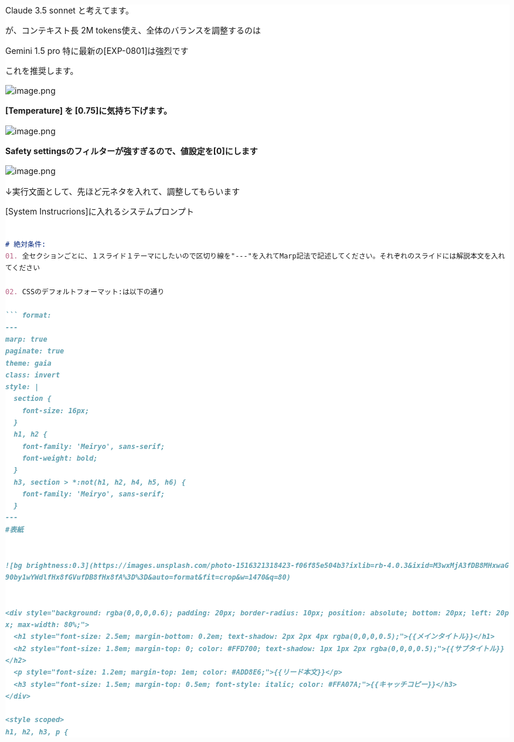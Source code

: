 Claude 3.5 sonnet と考えてます。

が、コンテキスト長 2M tokens使え、全体のバランスを調整するのは

Gemini 1.5 pro 特に最新の[EXP-0801]は強烈です

これを推奨します。

![image.png](%E6%AC%A1%E4%B8%96%E4%BB%A3AI-%20E%E3%83%A9%E3%83%BC%E3%83%8B%E3%83%B3%E3%82%AF%E3%82%99%E5%8B%95%E7%94%BB%E5%88%B6%E4%BD%9C%E7%A0%94%E4%BF%AE%20(1)%2055e4209cf7fd4e56bd40da1754ac94b5/image%207.png)

**[Temperature] を [0.75]に気持ち下げます。**

![image.png](%E6%AC%A1%E4%B8%96%E4%BB%A3AI-%20E%E3%83%A9%E3%83%BC%E3%83%8B%E3%83%B3%E3%82%AF%E3%82%99%E5%8B%95%E7%94%BB%E5%88%B6%E4%BD%9C%E7%A0%94%E4%BF%AE%20(1)%2055e4209cf7fd4e56bd40da1754ac94b5/image%208.png)

**Safety settingsのフィルターが強すぎるので、値設定を[0]にします**

![image.png](%E6%AC%A1%E4%B8%96%E4%BB%A3AI-%20E%E3%83%A9%E3%83%BC%E3%83%8B%E3%83%B3%E3%82%AF%E3%82%99%E5%8B%95%E7%94%BB%E5%88%B6%E4%BD%9C%E7%A0%94%E4%BF%AE%20(1)%2055e4209cf7fd4e56bd40da1754ac94b5/image%209.png)

↓実行文面として、先ほど元ネタを入れて、調整してもらいます

[System Instrucrions]に入れるシステムプロンプト

```markdown

# 絶対条件:
01. 全セクションごとに、１スライド１テーマにしたいので区切り線を"---"を入れてMarp記法で記述してください。それぞれのスライドには解説本文を入れてください

02. CSSのデフォルトフォーマット:は以下の通り

``` format:
---
marp: true
paginate: true
theme: gaia
class: invert
style: |
  section {
    font-size: 16px;
  }
  h1, h2 {
    font-family: 'Meiryo', sans-serif;
    font-weight: bold;
  }
  h3, section > *:not(h1, h2, h4, h5, h6) {
    font-family: 'Meiryo', sans-serif;
  }
---
#表紙


![bg brightness:0.3](https://images.unsplash.com/photo-1516321318423-f06f85e504b3?ixlib=rb-4.0.3&ixid=M3wxMjA3fDB8MHxwaG90by1wYWdlfHx8fGVufDB8fHx8fA%3D%3D&auto=format&fit=crop&w=1470&q=80)


<div style="background: rgba(0,0,0,0.6); padding: 20px; border-radius: 10px; position: absolute; bottom: 20px; left: 20px; max-width: 80%;">
  <h1 style="font-size: 2.5em; margin-bottom: 0.2em; text-shadow: 2px 2px 4px rgba(0,0,0,0.5);">{{メインタイトル}}</h1>
  <h2 style="font-size: 1.8em; margin-top: 0; color: #FFD700; text-shadow: 1px 1px 2px rgba(0,0,0,0.5);">{{サブタイトル}}</h2>
  <p style="font-size: 1.2em; margin-top: 1em; color: #ADD8E6;">{{リード本文}}</p>
  <h3 style="font-size: 1.5em; margin-top: 0.5em; font-style: italic; color: #FFA07A;">{{キャッチコピー}}</h3>
</div>

<style scoped>
h1, h2, h3, p {
```